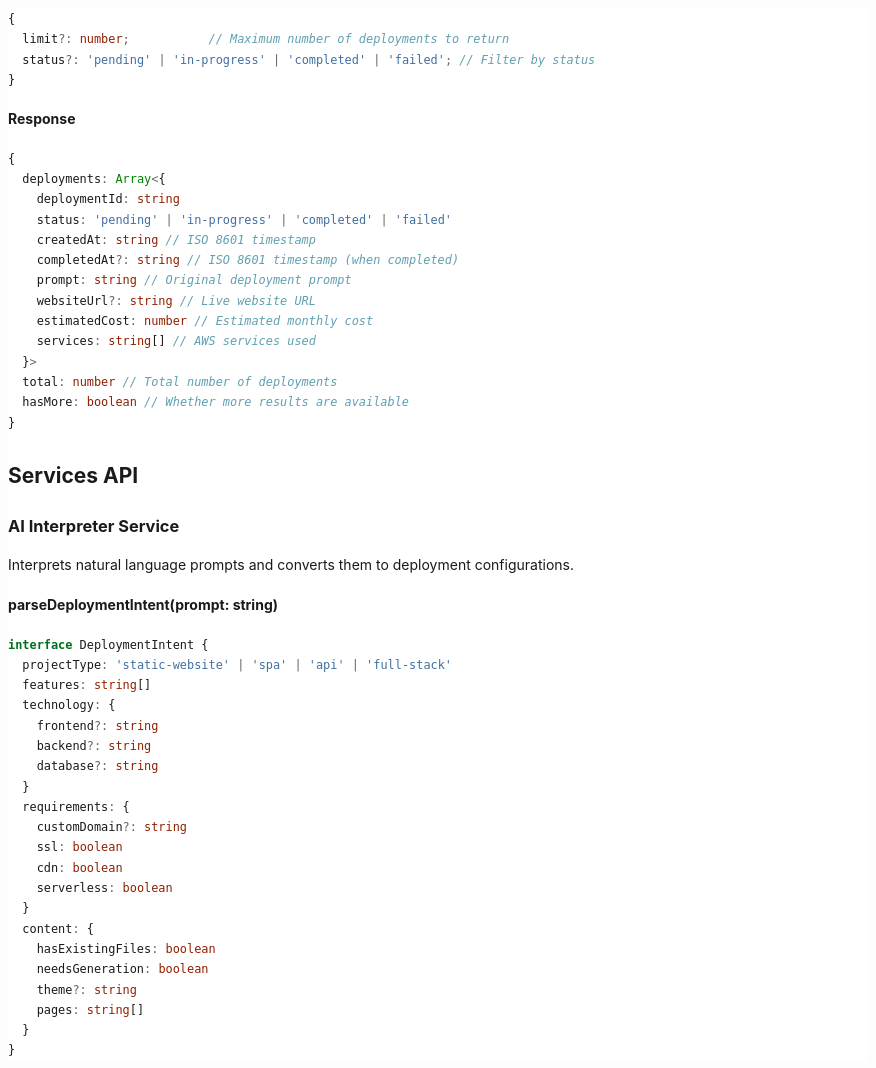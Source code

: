 ```typescript
{
  limit?: number;           // Maximum number of deployments to return
  status?: 'pending' | 'in-progress' | 'completed' | 'failed'; // Filter by status
}
```

#### Response

```typescript
{
  deployments: Array<{
    deploymentId: string
    status: 'pending' | 'in-progress' | 'completed' | 'failed'
    createdAt: string // ISO 8601 timestamp
    completedAt?: string // ISO 8601 timestamp (when completed)
    prompt: string // Original deployment prompt
    websiteUrl?: string // Live website URL
    estimatedCost: number // Estimated monthly cost
    services: string[] // AWS services used
  }>
  total: number // Total number of deployments
  hasMore: boolean // Whether more results are available
}
```

## Services API

### AI Interpreter Service

Interprets natural language prompts and converts them to deployment configurations.

#### parseDeploymentIntent(prompt: string)

```typescript
interface DeploymentIntent {
  projectType: 'static-website' | 'spa' | 'api' | 'full-stack'
  features: string[]
  technology: {
    frontend?: string
    backend?: string
    database?: string
  }
  requirements: {
    customDomain?: string
    ssl: boolean
    cdn: boolean
    serverless: boolean
  }
  content: {
    hasExistingFiles: boolean
    needsGeneration: boolean
    theme?: string
    pages: string[]
  }
}
```
